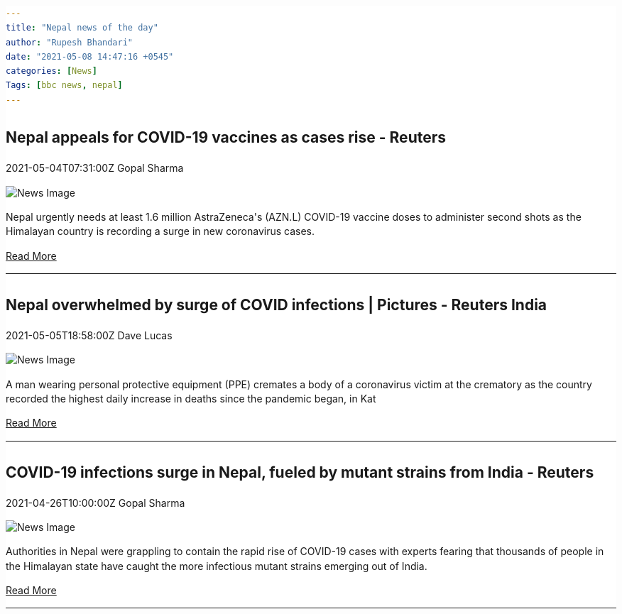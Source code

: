 ```yaml
---
title: "Nepal news of the day"
author: "Rupesh Bhandari"
date: "2021-05-08 14:47:16 +0545"
categories: [News]
Tags: [bbc news, nepal]
---
```


## Nepal appeals for COVID-19 vaccines as cases rise - Reuters

2021-05-04T07:31:00Z Gopal Sharma

![News Image](None)

Nepal urgently needs at least 1.6 million AstraZeneca's (AZN.L) COVID-19 vaccine doses to administer second shots as the Himalayan country is recording a surge in new coronavirus cases.

[Read More](https://www.reuters.com/world/asia-pacific/nepal-appeals-covid-19-vaccines-cases-rise-2021-05-04/)

---
    
## Nepal overwhelmed by surge of COVID infections | Pictures - Reuters India

2021-05-05T18:58:00Z Dave Lucas

![News Image](https://s3.reutersmedia.net/resources/r/?m=02&d=20210505&t=2&i=1561044335&w=&fh=545&fw=810&ll=&pl=&sq=&r=2021-05-05T185811Z_40056_MRPRC2B8N9UR31R_RTRMADP_0_HEALTH-CORONAVIRUS-NEPAL)

A man wearing personal protective equipment (PPE) cremates a body of a coronavirus victim at the crematory as the country recorded the highest daily increase in deaths since the pandemic began, in Kat

[Read More](https://www.reuters.com/news/picture/nepal-overwhelmed-by-surge-of-covid-infe-idUSRTXC1GH0)

---
    
## COVID-19 infections surge in Nepal, fueled by mutant strains from India - Reuters

2021-04-26T10:00:00Z Gopal Sharma

![News Image](https://static.reuters.com/resources/r/?m=02&d=20210426&t=2&i=1559922979&r=LYNXMPEH3P0HD&w=800)

Authorities in Nepal were grappling to contain the rapid rise of COVID-19 cases with experts fearing that thousands of people in the Himalayan state have caught the more infectious mutant strains emerging out of India.

[Read More](https://www.reuters.com/article/health-coronavirus-nepal-idUSKBN2CD11W)

---